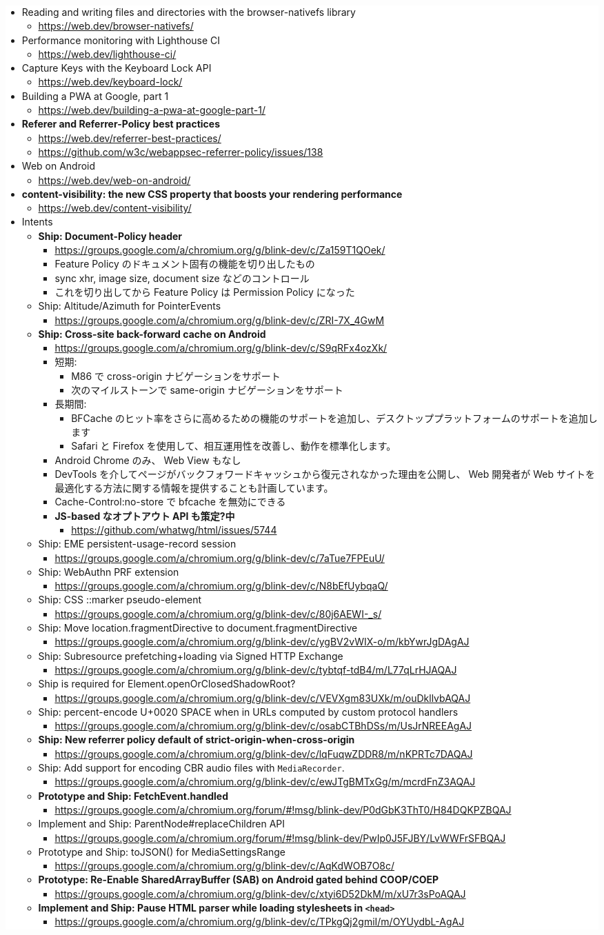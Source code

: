   - Reading and writing files and directories with the browser-nativefs library
    - https://web.dev/browser-nativefs/
  - Performance monitoring with Lighthouse CI
    - https://web.dev/lighthouse-ci/
  - Capture Keys with the Keyboard Lock API
    - https://web.dev/keyboard-lock/
  - Building a PWA at Google, part 1
    - https://web.dev/building-a-pwa-at-google-part-1/
  - **Referer and Referrer-Policy best practices**
    - https://web.dev/referrer-best-practices/
    - https://github.com/w3c/webappsec-referrer-policy/issues/138
  - Web on Android
    - https://web.dev/web-on-android/
  - **content-visibility: the new CSS property that boosts your rendering performance**
    - https://web.dev/content-visibility/
- Intents
  - **Ship: Document-Policy header**
    - https://groups.google.com/a/chromium.org/g/blink-dev/c/Za159T1QOek/
    - Feature Policy のドキュメント固有の機能を切り出したもの
    - sync xhr, image size, document size などのコントロール
    - これを切り出してから Feature Policy は Permission Policy になった
  - Ship: Altitude/Azimuth for PointerEvents
    - https://groups.google.com/a/chromium.org/g/blink-dev/c/ZRI-7X_4GwM
  - **Ship: Cross-site back-forward cache on Android**
    - https://groups.google.com/a/chromium.org/g/blink-dev/c/S9qRFx4ozXk/
    - 短期:
      - M86 で cross-origin ナビゲーションをサポート
      - 次のマイルストーンで same-origin ナビゲーションをサポート
    - 長期間:
      - BFCache のヒット率をさらに高めるための機能のサポートを追加し、デスクトッププラットフォームのサポートを追加します
      - Safari と Firefox を使用して、相互運用性を改善し、動作を標準化します。
    - Android Chrome のみ、 Web View もなし
    - DevTools を介してページがバックフォワードキャッシュから復元されなかった理由を公開し、 Web 開発者が Web サイトを最適化する方法に関する情報を提供することも計画しています。
    - Cache-Control:no-store で bfcache を無効にできる
    - **JS-based なオプトアウト API も策定?中**
      - https://github.com/whatwg/html/issues/5744
  - Ship: EME persistent-usage-record session
    - https://groups.google.com/a/chromium.org/g/blink-dev/c/7aTue7FPEuU/
  - Ship: WebAuthn PRF extension
    - https://groups.google.com/a/chromium.org/g/blink-dev/c/N8bEfUybqaQ/
  - Ship: CSS ::marker pseudo-element
    - https://groups.google.com/a/chromium.org/g/blink-dev/c/80j6AEWI-_s/
  - Ship: Move location.fragmentDirective to document.fragmentDirective
    - https://groups.google.com/a/chromium.org/g/blink-dev/c/ygBV2vWIX-o/m/kbYwrJgDAgAJ
  - Ship: Subresource prefetching+loading via Signed HTTP Exchange
    - https://groups.google.com/a/chromium.org/g/blink-dev/c/tybtqf-tdB4/m/L77qLrHJAQAJ
  - Ship is required for Element.openOrClosedShadowRoot?
    - https://groups.google.com/a/chromium.org/g/blink-dev/c/VEVXgm83UXk/m/ouDkllvbAQAJ
  - Ship: percent-encode U+0020 SPACE when in URLs computed by custom protocol handlers
    - https://groups.google.com/a/chromium.org/g/blink-dev/c/osabCTBhDSs/m/UsJrNREEAgAJ
  - **Ship: New referrer policy default of strict-origin-when-cross-origin**
    - https://groups.google.com/a/chromium.org/g/blink-dev/c/lqFuqwZDDR8/m/nKPRTc7DAQAJ
  - Ship: Add support for encoding CBR audio files with `MediaRecorder`.
    - https://groups.google.com/a/chromium.org/g/blink-dev/c/ewJTgBMTxGg/m/mcrdFnZ3AQAJ
  - **Prototype and Ship: FetchEvent.handled**
    - https://groups.google.com/a/chromium.org/forum/#!msg/blink-dev/P0dGbK3ThT0/H84DQKPZBQAJ
  - Implement and Ship: ParentNode#replaceChildren API
    - https://groups.google.com/a/chromium.org/forum/#!msg/blink-dev/PwIp0J5FJBY/LvWWFrSFBQAJ
  - Prototype and Ship: toJSON() for MediaSettingsRange
    - https://groups.google.com/a/chromium.org/g/blink-dev/c/AqKdWOB7O8c/
  - **Prototype: Re-Enable SharedArrayBuffer (SAB) on Android gated behind COOP/COEP**
    - https://groups.google.com/a/chromium.org/g/blink-dev/c/xtyi6D52DkM/m/xU7r3sPoAQAJ
  - **Implement and Ship: Pause HTML parser while loading stylesheets in `<head>`**
    - https://groups.google.com/a/chromium.org/g/blink-dev/c/TPkgQj2gmiI/m/OYUydbL-AgAJ